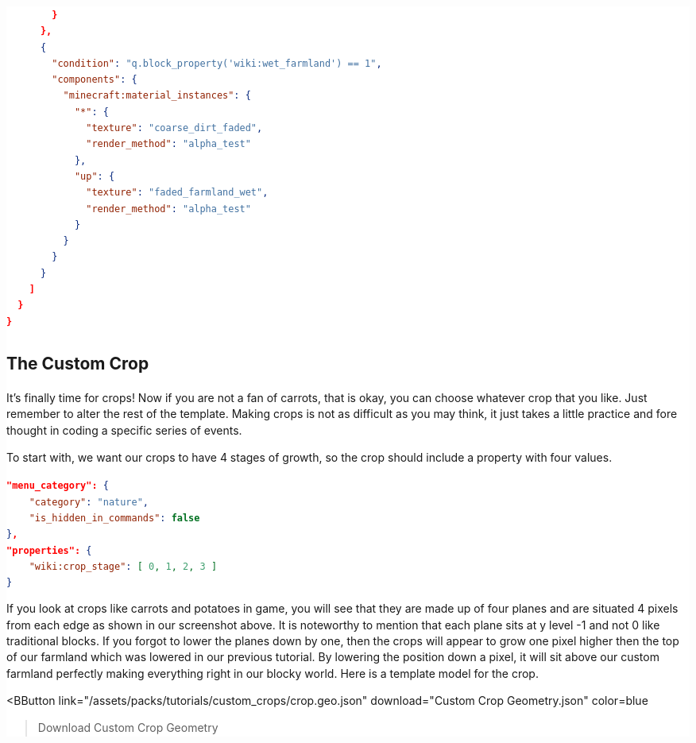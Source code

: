 ``` json
        }
      },
      {
        "condition": "q.block_property('wiki:wet_farmland') == 1",
        "components": {
          "minecraft:material_instances": {
            "*": {
              "texture": "coarse_dirt_faded",
              "render_method": "alpha_test"
            },
            "up": {
              "texture": "faded_farmland_wet",
              "render_method": "alpha_test"
            }
          }
        }
      }
    ]
  }
}
```

</Spoiler>

## The Custom Crop

It’s finally time for crops! Now if you are not a fan of carrots, that is okay, you can choose whatever crop that you like. Just remember to alter the rest of the template. Making crops is not as difficult as you may think, it just takes a little practice and fore thought in coding a specific series of events.

To start with, we want our crops to have 4 stages of growth, so the crop should include a property with four values.

``` json
"menu_category": {
    "category": "nature",
    "is_hidden_in_commands": false
},
"properties": {
    "wiki:crop_stage": [ 0, 1, 2, 3 ]
}
```

If you look at crops like carrots and potatoes in game, you will see that they are made up of four planes and are situated 4 pixels from each edge as shown in our screenshot above. It is noteworthy to mention that each plane sits at y level -1 and not 0 like traditional blocks. If you forgot to lower the planes down by one, then the crops will appear to grow one pixel higher then the top of our farmland which was lowered in our previous tutorial. By lowering the position down a pixel, it will sit above our custom farmland perfectly making everything right in our blocky world. Here is a template model for the crop.

<BButton
    link="/assets/packs/tutorials/custom_crops/crop.geo.json"
	  download="Custom Crop Geometry.json"
    color=blue
>Download Custom Crop Geometry</BButton>
